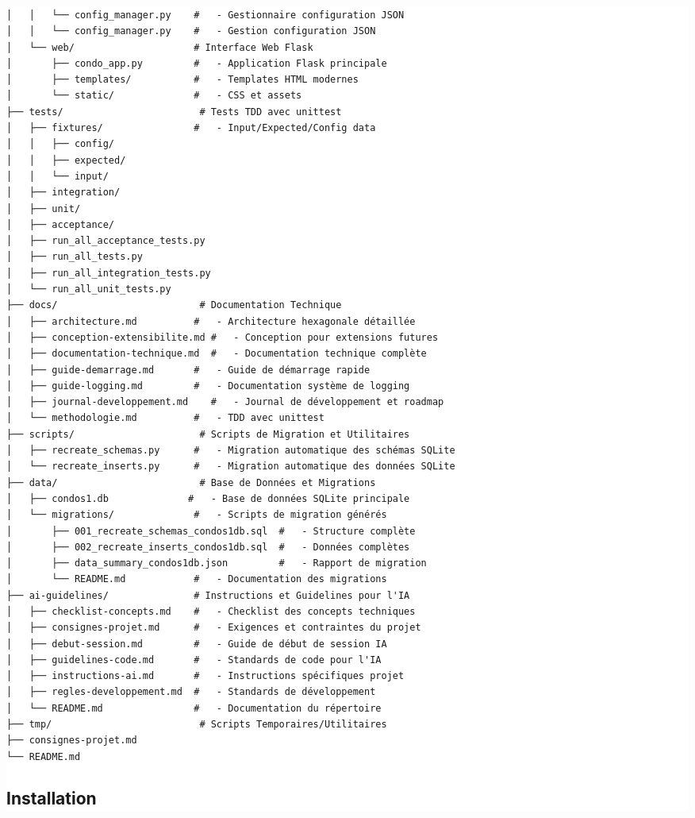 ```
│   │   └── config_manager.py    #   - Gestionnaire configuration JSON
│   │   └── config_manager.py    #   - Gestion configuration JSON
│   └── web/                     # Interface Web Flask
│       ├── condo_app.py         #   - Application Flask principale
│       ├── templates/           #   - Templates HTML modernes
│       └── static/              #   - CSS et assets
├── tests/                        # Tests TDD avec unittest
│   ├── fixtures/                #   - Input/Expected/Config data
│   │   ├── config/
│   │   ├── expected/
│   │   └── input/
│   ├── integration/
│   ├── unit/
│   ├── acceptance/
│   ├── run_all_acceptance_tests.py
│   ├── run_all_tests.py
│   ├── run_all_integration_tests.py
│   └── run_all_unit_tests.py
├── docs/                         # Documentation Technique
│   ├── architecture.md          #   - Architecture hexagonale détaillée
│   ├── conception-extensibilite.md #   - Conception pour extensions futures
│   ├── documentation-technique.md  #   - Documentation technique complète
│   ├── guide-demarrage.md       #   - Guide de démarrage rapide
│   ├── guide-logging.md         #   - Documentation système de logging
│   ├── journal-developpement.md    #   - Journal de développement et roadmap
│   └── methodologie.md          #   - TDD avec unittest
├── scripts/                      # Scripts de Migration et Utilitaires
│   ├── recreate_schemas.py      #   - Migration automatique des schémas SQLite
│   └── recreate_inserts.py      #   - Migration automatique des données SQLite
├── data/                         # Base de Données et Migrations
│   ├── condos1.db              #   - Base de données SQLite principale
│   └── migrations/              #   - Scripts de migration générés
│       ├── 001_recreate_schemas_condos1db.sql  #   - Structure complète
│       ├── 002_recreate_inserts_condos1db.sql  #   - Données complètes  
│       ├── data_summary_condos1db.json         #   - Rapport de migration
│       └── README.md            #   - Documentation des migrations
├── ai-guidelines/               # Instructions et Guidelines pour l'IA
│   ├── checklist-concepts.md    #   - Checklist des concepts techniques
│   ├── consignes-projet.md      #   - Exigences et contraintes du projet
│   ├── debut-session.md         #   - Guide de début de session IA
│   ├── guidelines-code.md       #   - Standards de code pour l'IA
│   ├── instructions-ai.md       #   - Instructions spécifiques projet
│   ├── regles-developpement.md  #   - Standards de développement
│   └── README.md                #   - Documentation du répertoire
├── tmp/                          # Scripts Temporaires/Utilitaires
├── consignes-projet.md
└── README.md
```

## Installation
